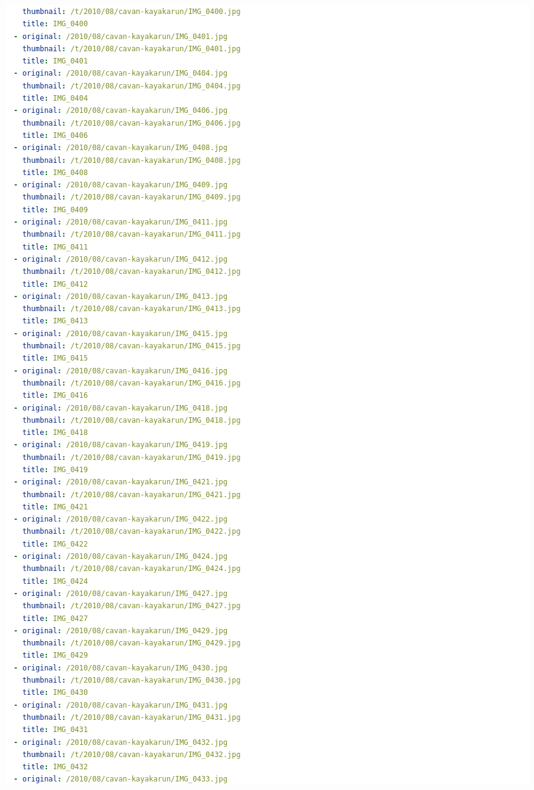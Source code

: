 ```yaml
    thumbnail: /t/2010/08/cavan-kayakarun/IMG_0400.jpg
    title: IMG_0400
  - original: /2010/08/cavan-kayakarun/IMG_0401.jpg
    thumbnail: /t/2010/08/cavan-kayakarun/IMG_0401.jpg
    title: IMG_0401
  - original: /2010/08/cavan-kayakarun/IMG_0404.jpg
    thumbnail: /t/2010/08/cavan-kayakarun/IMG_0404.jpg
    title: IMG_0404
  - original: /2010/08/cavan-kayakarun/IMG_0406.jpg
    thumbnail: /t/2010/08/cavan-kayakarun/IMG_0406.jpg
    title: IMG_0406
  - original: /2010/08/cavan-kayakarun/IMG_0408.jpg
    thumbnail: /t/2010/08/cavan-kayakarun/IMG_0408.jpg
    title: IMG_0408
  - original: /2010/08/cavan-kayakarun/IMG_0409.jpg
    thumbnail: /t/2010/08/cavan-kayakarun/IMG_0409.jpg
    title: IMG_0409
  - original: /2010/08/cavan-kayakarun/IMG_0411.jpg
    thumbnail: /t/2010/08/cavan-kayakarun/IMG_0411.jpg
    title: IMG_0411
  - original: /2010/08/cavan-kayakarun/IMG_0412.jpg
    thumbnail: /t/2010/08/cavan-kayakarun/IMG_0412.jpg
    title: IMG_0412
  - original: /2010/08/cavan-kayakarun/IMG_0413.jpg
    thumbnail: /t/2010/08/cavan-kayakarun/IMG_0413.jpg
    title: IMG_0413
  - original: /2010/08/cavan-kayakarun/IMG_0415.jpg
    thumbnail: /t/2010/08/cavan-kayakarun/IMG_0415.jpg
    title: IMG_0415
  - original: /2010/08/cavan-kayakarun/IMG_0416.jpg
    thumbnail: /t/2010/08/cavan-kayakarun/IMG_0416.jpg
    title: IMG_0416
  - original: /2010/08/cavan-kayakarun/IMG_0418.jpg
    thumbnail: /t/2010/08/cavan-kayakarun/IMG_0418.jpg
    title: IMG_0418
  - original: /2010/08/cavan-kayakarun/IMG_0419.jpg
    thumbnail: /t/2010/08/cavan-kayakarun/IMG_0419.jpg
    title: IMG_0419
  - original: /2010/08/cavan-kayakarun/IMG_0421.jpg
    thumbnail: /t/2010/08/cavan-kayakarun/IMG_0421.jpg
    title: IMG_0421
  - original: /2010/08/cavan-kayakarun/IMG_0422.jpg
    thumbnail: /t/2010/08/cavan-kayakarun/IMG_0422.jpg
    title: IMG_0422
  - original: /2010/08/cavan-kayakarun/IMG_0424.jpg
    thumbnail: /t/2010/08/cavan-kayakarun/IMG_0424.jpg
    title: IMG_0424
  - original: /2010/08/cavan-kayakarun/IMG_0427.jpg
    thumbnail: /t/2010/08/cavan-kayakarun/IMG_0427.jpg
    title: IMG_0427
  - original: /2010/08/cavan-kayakarun/IMG_0429.jpg
    thumbnail: /t/2010/08/cavan-kayakarun/IMG_0429.jpg
    title: IMG_0429
  - original: /2010/08/cavan-kayakarun/IMG_0430.jpg
    thumbnail: /t/2010/08/cavan-kayakarun/IMG_0430.jpg
    title: IMG_0430
  - original: /2010/08/cavan-kayakarun/IMG_0431.jpg
    thumbnail: /t/2010/08/cavan-kayakarun/IMG_0431.jpg
    title: IMG_0431
  - original: /2010/08/cavan-kayakarun/IMG_0432.jpg
    thumbnail: /t/2010/08/cavan-kayakarun/IMG_0432.jpg
    title: IMG_0432
  - original: /2010/08/cavan-kayakarun/IMG_0433.jpg
```